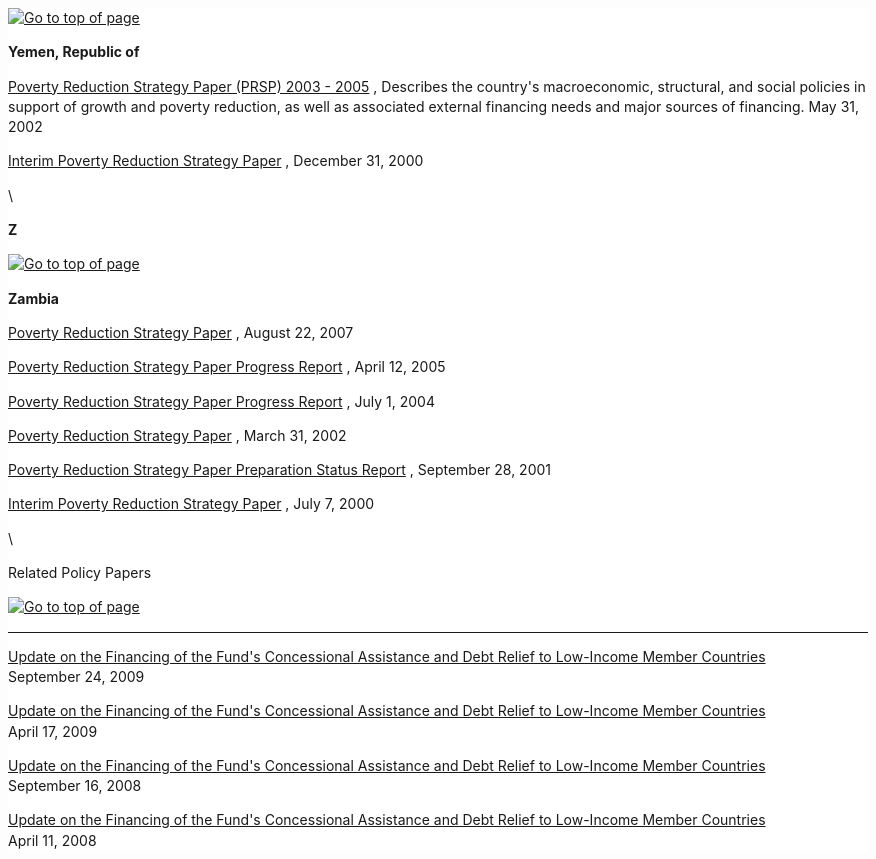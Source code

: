 [![Go to top of page](http://www.imf.org/external/images/up.gif)](#Headingtop)

**Yemen, Republic of**

[Poverty Reduction Strategy Paper (PRSP) 2003 -
2005](http://www.imf.org/external/NP/prsp/2002/yem/01/index.htm) , Describes the country's
macroeconomic, structural, and social policies in support of growth and
poverty reduction, as well as associated external financing needs and
major sources of financing. May 31, 2002

[Interim Poverty Reduction Strategy
Paper](http://www.imf.org/external/NP/prsp/2000/yem/01/INDEX.HTM) , December 31, 2000

\

**Z**

[![Go to top of page](http://www.imf.org/external/images/up.gif)](#Headingtop)

**Zambia**

[Poverty Reduction Strategy
Paper](http://www.imf.org/external/pubs/ft/scr/2007/cr07276.pdf) , August 22, 2007

[Poverty Reduction Strategy Paper Progress
Report](http://www.imf.org/external/pubs/ft/scr/2005/cr05112.pdf) , April 12, 2005

[Poverty Reduction Strategy Paper Progress
Report](http://www.imf.org/external/pubs/ft/scr/2004/cr04181.pdf) , July 1, 2004

[Poverty Reduction Strategy
Paper](http://www.imf.org/external/NP/prsp/2002/zmb/01/index.htm) , March 31, 2002

[Poverty Reduction Strategy Paper Preparation Status
Report](http://www.imf.org/external/NP/prsp/2001/zmb/01/index.htm) , September 28, 2001

[Interim Poverty Reduction Strategy
Paper](http://www.imf.org/external/NP/prsp/2000/zmb/01/index.htm) , July 7, 2000

\

Related Policy Papers

[![Go to top of page](http://www.imf.org/external/images/up.gif)](#Headingtop)

  ---------------------------------------------------------------------------------------------------------------------------------------------------------------------------------------------------------------------------------------------------------------------------------------------------------------------------------
  [Update on the Financing of the Fund's Concessional Assistance and Debt Relief to Low-Income Member Countries](http://www.imf.orghttp://www.imf.org/external/pp/longres.aspx?id=4375)\
   September 24, 2009

  [Update on the Financing of the Fund's Concessional Assistance and Debt Relief to Low-Income Member Countries](http://www.imf.orghttp://www.imf.org/external/pp/longres.aspx?id=4374)\
   April 17, 2009

  [Update on the Financing of the Fund's Concessional Assistance and Debt Relief to Low-Income Member Countries](http://www.imf.orghttp://www.imf.org/external/pp/longres.aspx?id=4284)\
   September 16, 2008

  [Update on the Financing of the Fund's Concessional Assistance and Debt Relief to Low-Income Member Countries](http://www.imf.orghttp://www.imf.org/external/pp/longres.aspx?id=4247)\
   April 11, 2008
